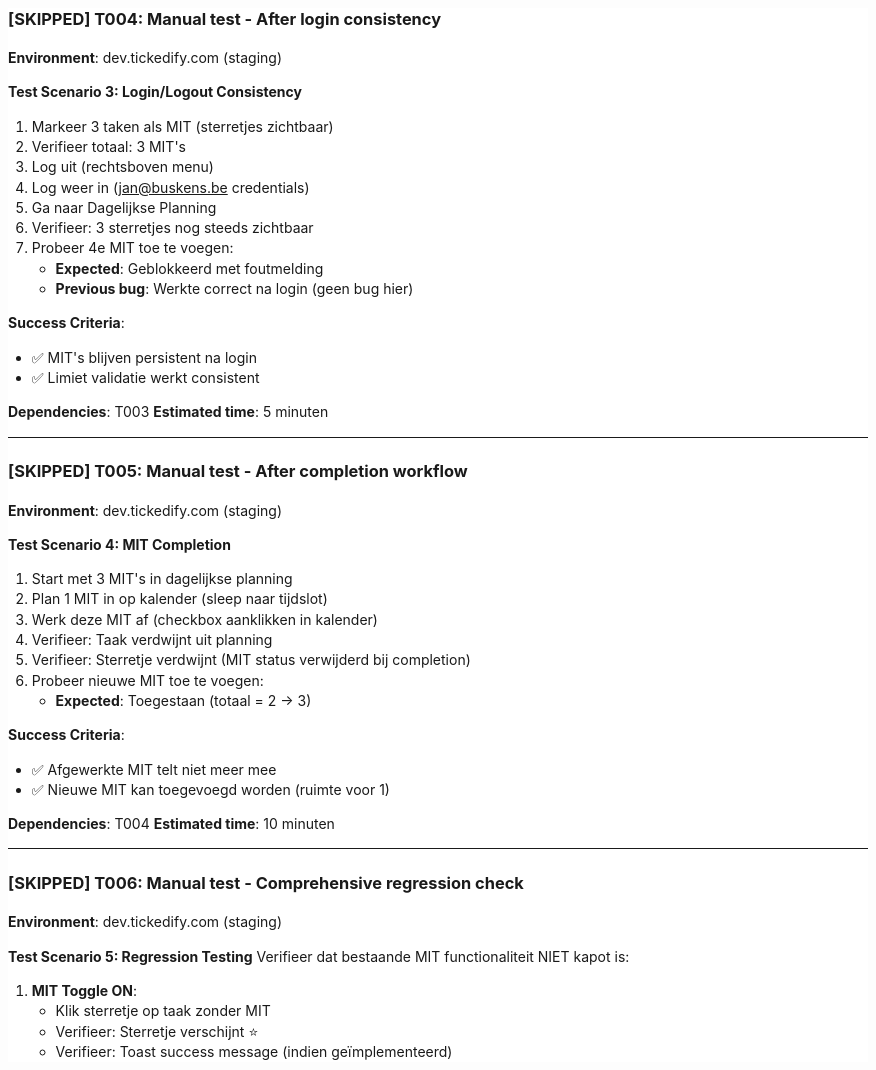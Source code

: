 ### [SKIPPED] T004: Manual test - After login consistency
**Environment**: dev.tickedify.com (staging)

**Test Scenario 3: Login/Logout Consistency**
1. Markeer 3 taken als MIT (sterretjes zichtbaar)
2. Verifieer totaal: 3 MIT's
3. Log uit (rechtsboven menu)
4. Log weer in (jan@buskens.be credentials)
5. Ga naar Dagelijkse Planning
6. Verifieer: 3 sterretjes nog steeds zichtbaar
7. Probeer 4e MIT toe te voegen:
   - **Expected**: Geblokkeerd met foutmelding
   - **Previous bug**: Werkte correct na login (geen bug hier)

**Success Criteria**:
- ✅ MIT's blijven persistent na login
- ✅ Limiet validatie werkt consistent

**Dependencies**: T003
**Estimated time**: 5 minuten

---

### [SKIPPED] T005: Manual test - After completion workflow
**Environment**: dev.tickedify.com (staging)

**Test Scenario 4: MIT Completion**
1. Start met 3 MIT's in dagelijkse planning
2. Plan 1 MIT in op kalender (sleep naar tijdslot)
3. Werk deze MIT af (checkbox aanklikken in kalender)
4. Verifieer: Taak verdwijnt uit planning
5. Verifieer: Sterretje verdwijnt (MIT status verwijderd bij completion)
6. Probeer nieuwe MIT toe te voegen:
   - **Expected**: Toegestaan (totaal = 2 → 3)

**Success Criteria**:
- ✅ Afgewerkte MIT telt niet meer mee
- ✅ Nieuwe MIT kan toegevoegd worden (ruimte voor 1)

**Dependencies**: T004
**Estimated time**: 10 minuten

---

### [SKIPPED] T006: Manual test - Comprehensive regression check
**Environment**: dev.tickedify.com (staging)

**Test Scenario 5: Regression Testing**
Verifieer dat bestaande MIT functionaliteit NIET kapot is:

1. **MIT Toggle ON**:
   - Klik sterretje op taak zonder MIT
   - Verifieer: Sterretje verschijnt ⭐
   - Verifieer: Toast success message (indien geïmplementeerd)
